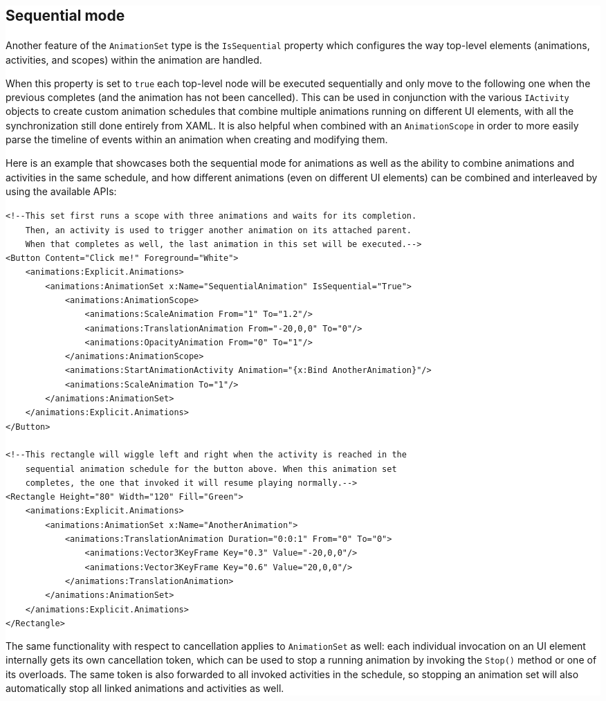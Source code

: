 ## Sequential mode

Another feature of the `AnimationSet` type is the `IsSequential` property which configures the way top-level elements (animations, activities, and scopes) within the animation are handled.

When this property is set to `true` each top-level node will be executed sequentially and only move to the following one when the previous completes (and the animation has not been cancelled). This can be used in conjunction with the various `IActivity` objects to create custom animation schedules that combine multiple animations running on different UI elements, with all the synchronization still done entirely from XAML. It is also helpful when combined with an `AnimationScope` in order to more easily parse the timeline of events within an animation when creating and modifying them.

Here is an example that showcases both the sequential mode for animations as well as the ability to combine animations and activities in the same schedule, and how different animations (even on different UI elements) can be combined and interleaved by using the available APIs:

```xaml
<!--This set first runs a scope with three animations and waits for its completion.
    Then, an activity is used to trigger another animation on its attached parent.
    When that completes as well, the last animation in this set will be executed.-->
<Button Content="Click me!" Foreground="White">
    <animations:Explicit.Animations>
        <animations:AnimationSet x:Name="SequentialAnimation" IsSequential="True">
            <animations:AnimationScope>
                <animations:ScaleAnimation From="1" To="1.2"/>
                <animations:TranslationAnimation From="-20,0,0" To="0"/>
                <animations:OpacityAnimation From="0" To="1"/>
            </animations:AnimationScope>
            <animations:StartAnimationActivity Animation="{x:Bind AnotherAnimation}"/>
            <animations:ScaleAnimation To="1"/>
        </animations:AnimationSet>
    </animations:Explicit.Animations>
</Button>

<!--This rectangle will wiggle left and right when the activity is reached in the
    sequential animation schedule for the button above. When this animation set
    completes, the one that invoked it will resume playing normally.-->
<Rectangle Height="80" Width="120" Fill="Green">
    <animations:Explicit.Animations>
        <animations:AnimationSet x:Name="AnotherAnimation">
            <animations:TranslationAnimation Duration="0:0:1" From="0" To="0">
                <animations:Vector3KeyFrame Key="0.3" Value="-20,0,0"/>
                <animations:Vector3KeyFrame Key="0.6" Value="20,0,0"/>
            </animations:TranslationAnimation>
        </animations:AnimationSet>
    </animations:Explicit.Animations>
</Rectangle>
```

The same functionality with respect to cancellation applies to `AnimationSet` as well: each individual invocation on an UI element internally gets its own cancellation token, which can be used to stop a running animation by invoking the `Stop()` method or one of its overloads. The same token is also forwarded to all invoked activities in the schedule, so stopping an animation set will also automatically stop all linked animations and activities as well.
